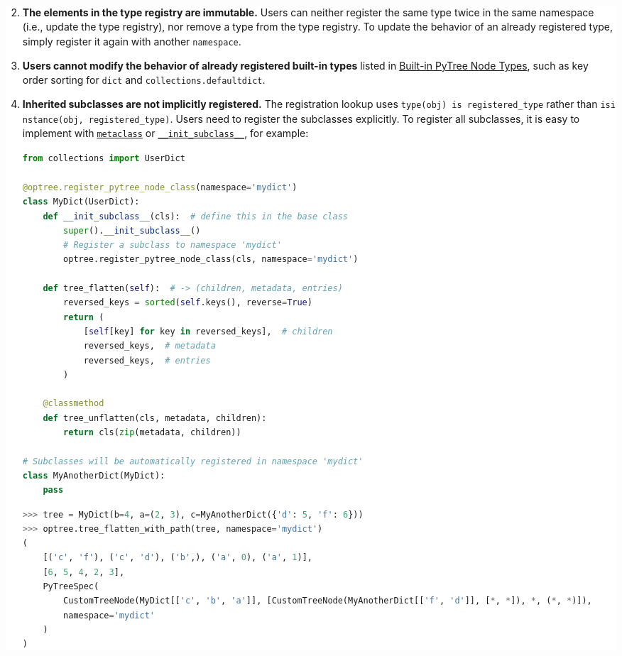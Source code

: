 2. **The elements in the type registry are immutable.** Users can neither register the same type twice in the same namespace (i.e., update the type registry), nor remove a type from the type registry. To update the behavior of an already registered type, simply register it again with another `namespace`.

3. **Users cannot modify the behavior of already registered built-in types** listed in [Built-in PyTree Node Types](#built-in-pytree-node-types), such as key order sorting for `dict` and `collections.defaultdict`.

4. **Inherited subclasses are not implicitly registered.** The registration lookup uses `type(obj) is registered_type` rather than `isinstance(obj, registered_type)`. Users need to register the subclasses explicitly. To register all subclasses, it is easy to implement with [`metaclass`](https://docs.python.org/3/reference/datamodel.html#metaclasses) or [`__init_subclass__`](https://docs.python.org/3/reference/datamodel.html#customizing-class-creation), for example:

    ```python
    from collections import UserDict

    @optree.register_pytree_node_class(namespace='mydict')
    class MyDict(UserDict):
        def __init_subclass__(cls):  # define this in the base class
            super().__init_subclass__()
            # Register a subclass to namespace 'mydict'
            optree.register_pytree_node_class(cls, namespace='mydict')

        def tree_flatten(self):  # -> (children, metadata, entries)
            reversed_keys = sorted(self.keys(), reverse=True)
            return (
                [self[key] for key in reversed_keys],  # children
                reversed_keys,  # metadata
                reversed_keys,  # entries
            )

        @classmethod
        def tree_unflatten(cls, metadata, children):
            return cls(zip(metadata, children))

    # Subclasses will be automatically registered in namespace 'mydict'
    class MyAnotherDict(MyDict):
        pass
    ```

    ```python
    >>> tree = MyDict(b=4, a=(2, 3), c=MyAnotherDict({'d': 5, 'f': 6}))
    >>> optree.tree_flatten_with_path(tree, namespace='mydict')
    (
        [('c', 'f'), ('c', 'd'), ('b',), ('a', 0), ('a', 1)],
        [6, 5, 4, 2, 3],
        PyTreeSpec(
            CustomTreeNode(MyDict[['c', 'b', 'a']], [CustomTreeNode(MyAnotherDict[['f', 'd']], [*, *]), *, (*, *)]),
            namespace='mydict'
        )
    )
    ```
